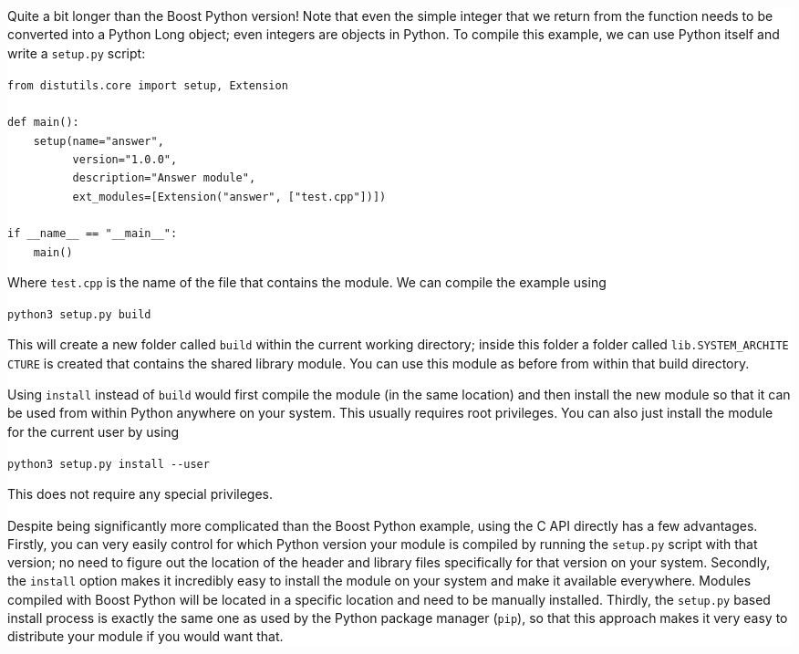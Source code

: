 Quite a bit longer than the Boost Python version! Note that even the 
simple integer that we return from the function needs to be converted 
into a Python Long object; even integers are objects in Python. To 
compile this example, we can use Python itself and write a `setup.py` 
script:

```
from distutils.core import setup, Extension

def main():
    setup(name="answer",
          version="1.0.0",
          description="Answer module",
          ext_modules=[Extension("answer", ["test.cpp"])])

if __name__ == "__main__":
    main()
```

Where `test.cpp` is the name of the file that contains the module. We
can compile the example using

```
python3 setup.py build
```

This will create a new folder called `build` within the current working 
directory; inside this folder a folder called `lib.SYSTEM_ARCHITECTURE` 
is created that contains the shared library module. You can use this 
module as before from within that build directory.

Using `install` instead of `build` would first compile the module (in 
the same location) and then install the new module so that it can be 
used from within Python anywhere on your system. This usually requires
root privileges. You can also just install the module for the current user
by using

```
python3 setup.py install --user
```

This does not require any special privileges.

Despite being significantly more complicated than the Boost Python 
example, using the C API directly has a few advantages. Firstly, you can 
very easily control for which Python version your module is compiled by 
running the `setup.py` script with that version; no need to figure out 
the location of the header and library files specifically for that 
version on your system. Secondly, the `install` option makes it 
incredibly easy to install the module on your system and make it 
available everywhere. Modules compiled with Boost Python will be located 
in a specific location and need to be manually installed. Thirdly, the 
`setup.py` based install process is exactly the same one as used by the 
Python package manager (`pip`), so that this approach makes it very easy 
to distribute your module if you would want that.
